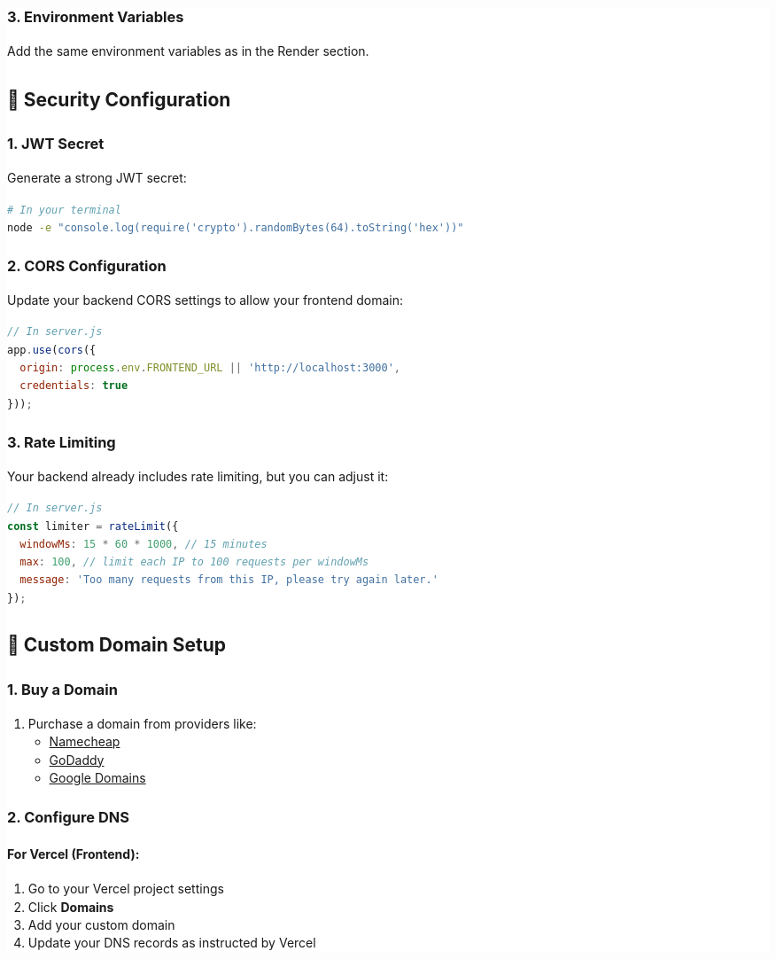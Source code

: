 ### 3. Environment Variables

Add the same environment variables as in the Render section.

## 🔐 Security Configuration

### 1. JWT Secret

Generate a strong JWT secret:

```bash
# In your terminal
node -e "console.log(require('crypto').randomBytes(64).toString('hex'))"
```

### 2. CORS Configuration

Update your backend CORS settings to allow your frontend domain:

```javascript
// In server.js
app.use(cors({
  origin: process.env.FRONTEND_URL || 'http://localhost:3000',
  credentials: true
}));
```

### 3. Rate Limiting

Your backend already includes rate limiting, but you can adjust it:

```javascript
// In server.js
const limiter = rateLimit({
  windowMs: 15 * 60 * 1000, // 15 minutes
  max: 100, // limit each IP to 100 requests per windowMs
  message: 'Too many requests from this IP, please try again later.'
});
```

## 📱 Custom Domain Setup

### 1. Buy a Domain

1. Purchase a domain from providers like:
   - [Namecheap](https://namecheap.com)
   - [GoDaddy](https://godaddy.com)
   - [Google Domains](https://domains.google)

### 2. Configure DNS

#### For Vercel (Frontend):
1. Go to your Vercel project settings
2. Click **Domains**
3. Add your custom domain
4. Update your DNS records as instructed by Vercel
